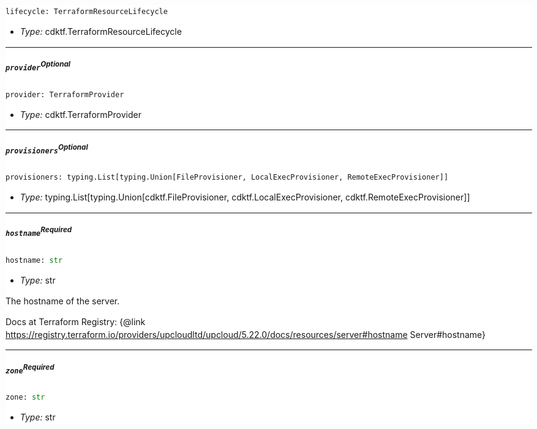 ```python
lifecycle: TerraformResourceLifecycle
```

- *Type:* cdktf.TerraformResourceLifecycle

---

##### `provider`<sup>Optional</sup> <a name="provider" id="@cdktf/provider-upcloud.server.ServerConfig.property.provider"></a>

```python
provider: TerraformProvider
```

- *Type:* cdktf.TerraformProvider

---

##### `provisioners`<sup>Optional</sup> <a name="provisioners" id="@cdktf/provider-upcloud.server.ServerConfig.property.provisioners"></a>

```python
provisioners: typing.List[typing.Union[FileProvisioner, LocalExecProvisioner, RemoteExecProvisioner]]
```

- *Type:* typing.List[typing.Union[cdktf.FileProvisioner, cdktf.LocalExecProvisioner, cdktf.RemoteExecProvisioner]]

---

##### `hostname`<sup>Required</sup> <a name="hostname" id="@cdktf/provider-upcloud.server.ServerConfig.property.hostname"></a>

```python
hostname: str
```

- *Type:* str

The hostname of the server.

Docs at Terraform Registry: {@link https://registry.terraform.io/providers/upcloudltd/upcloud/5.22.0/docs/resources/server#hostname Server#hostname}

---

##### `zone`<sup>Required</sup> <a name="zone" id="@cdktf/provider-upcloud.server.ServerConfig.property.zone"></a>

```python
zone: str
```

- *Type:* str
